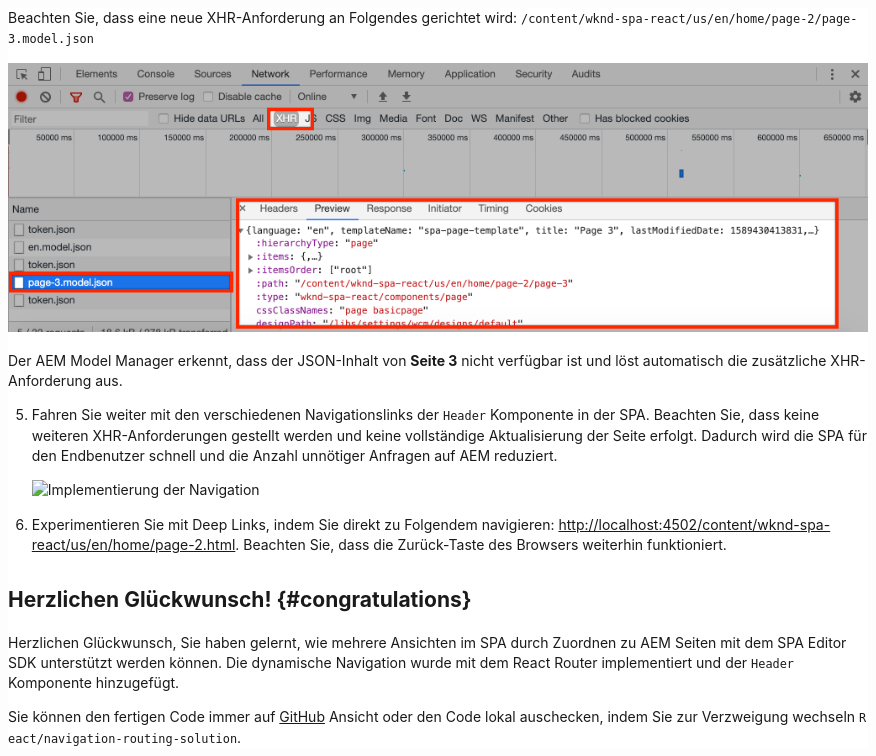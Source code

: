    Beachten Sie, dass eine neue XHR-Anforderung an Folgendes gerichtet wird: `/content/wknd-spa-react/us/en/home/page-2/page-3.model.json`

   ![Seite drei XHR-Anforderung](assets/navigation-routing/page-3-xhr-request.png)

   Der AEM Model Manager erkennt, dass der JSON-Inhalt von **Seite 3** nicht verfügbar ist und löst automatisch die zusätzliche XHR-Anforderung aus.

5. Fahren Sie weiter mit den verschiedenen Navigationslinks der `Header` Komponente in der SPA. Beachten Sie, dass keine weiteren XHR-Anforderungen gestellt werden und keine vollständige Aktualisierung der Seite erfolgt. Dadurch wird die SPA für den Endbenutzer schnell und die Anzahl unnötiger Anfragen auf AEM reduziert.

   ![Implementierung der Navigation](assets/navigation-routing/final-navigation-implemented.gif)

6. Experimentieren Sie mit Deep Links, indem Sie direkt zu Folgendem navigieren: [http://localhost:4502/content/wknd-spa-react/us/en/home/page-2.html](http://localhost:4502/content/wknd-spa-react/us/en/home/page-2.html). Beachten Sie, dass die Zurück-Taste des Browsers weiterhin funktioniert.

## Herzlichen Glückwunsch! {#congratulations}

Herzlichen Glückwunsch, Sie haben gelernt, wie mehrere Ansichten im SPA durch Zuordnen zu AEM Seiten mit dem SPA Editor SDK unterstützt werden können. Die dynamische Navigation wurde mit dem React Router implementiert und der `Header` Komponente hinzugefügt.

Sie können den fertigen Code immer auf [GitHub](https://github.com/adobe/aem-guides-wknd-spa/tree/React/navigation-routing-solution) Ansicht oder den Code lokal auschecken, indem Sie zur Verzweigung wechseln `React/navigation-routing-solution`.

